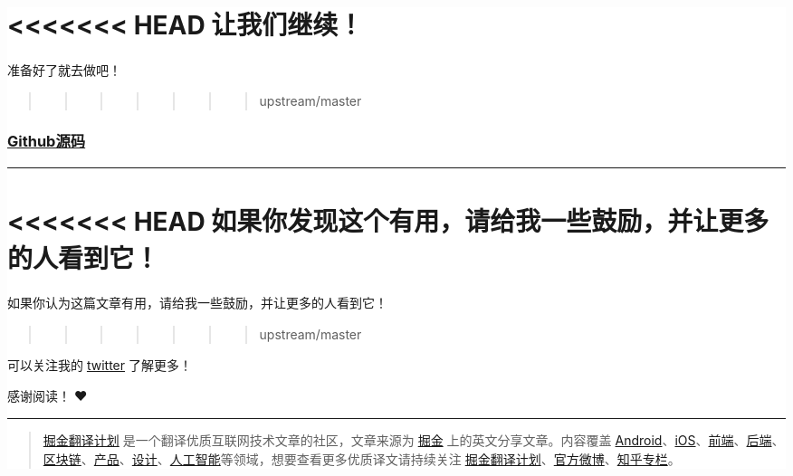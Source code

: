 <<<<<<< HEAD
让我们继续！
=======
准备好了就去做吧！
>>>>>>> upstream/master

### [Github源码](https://github.com/wesharehoodies/parcel-examples-vue-react-ts)

* * *

<<<<<<< HEAD
如果你发现这个有用，请给我一些鼓励，并让更多的人看到它！
=======
如果你认为这篇文章有用，请给我一些鼓励，并让更多的人看到它！
>>>>>>> upstream/master

可以关注我的 [twitter](https://twitter.com/lasnindrek) 了解更多！

感谢阅读！ ❤


---

> [掘金翻译计划](https://github.com/xitu/gold-miner) 是一个翻译优质互联网技术文章的社区，文章来源为 [掘金](https://juejin.im) 上的英文分享文章。内容覆盖 [Android](https://github.com/xitu/gold-miner#android)、[iOS](https://github.com/xitu/gold-miner#ios)、[前端](https://github.com/xitu/gold-miner#前端)、[后端](https://github.com/xitu/gold-miner#后端)、[区块链](https://github.com/xitu/gold-miner#区块链)、[产品](https://github.com/xitu/gold-miner#产品)、[设计](https://github.com/xitu/gold-miner#设计)、[人工智能](https://github.com/xitu/gold-miner#人工智能)等领域，想要查看更多优质译文请持续关注 [掘金翻译计划](https://github.com/xitu/gold-miner)、[官方微博](http://weibo.com/juejinfanyi)、[知乎专栏](https://zhuanlan.zhihu.com/juejinfanyi)。
